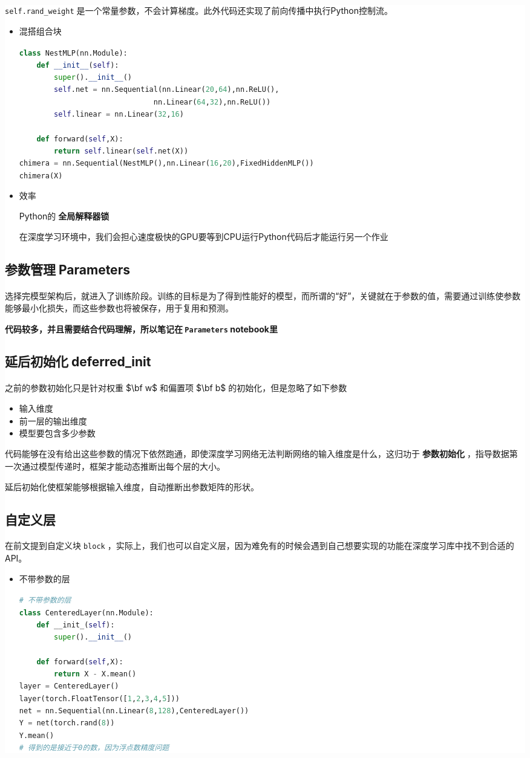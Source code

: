   `self.rand_weight` 是一个常量参数，不会计算梯度。此外代码还实现了前向传播中执行Python控制流。

- 混搭组合块

  ```python
  class NestMLP(nn.Module):
      def __init__(self):
          super().__init__()
          self.net = nn.Sequential(nn.Linear(20,64),nn.ReLU(),
                                 nn.Linear(64,32),nn.ReLU())
          self.linear = nn.Linear(32,16)
          
      def forward(self,X):
          return self.linear(self.net(X))
  chimera = nn.Sequential(NestMLP(),nn.Linear(16,20),FixedHiddenMLP())
  chimera(X)
  ```

- 效率

  Python的 **全局解释器锁** 

  在深度学习环境中，我们会担心速度极快的GPU要等到CPU运行Python代码后才能运行另一个作业



## 参数管理 Parameters

选择完模型架构后，就进入了训练阶段。训练的目标是为了得到性能好的模型，而所谓的“好”，关键就在于参数的值，需要通过训练使参数能够最小化损失，而这些参数也将被保存，用于复用和预测。

**代码较多，并且需要结合代码理解，所以笔记在 `Parameters` notebook里**



## 延后初始化 deferred_init

之前的参数初始化只是针对权重 $\bf w$ 和偏置项 $\bf b$ 的初始化，但是忽略了如下参数

- 输入维度
- 前一层的输出维度
- 模型要包含多少参数

代码能够在没有给出这些参数的情况下依然跑通，即使深度学习网络无法判断网络的输入维度是什么，这归功于 **参数初始化** ，指导数据第一次通过模型传递时，框架才能动态推断出每个层的大小。

延后初始化使框架能够根据输入维度，自动推断出参数矩阵的形状。



## 自定义层

在前文提到自定义块 `block` ，实际上，我们也可以自定义层，因为难免有的时候会遇到自己想要实现的功能在深度学习库中找不到合适的API。

- 不带参数的层

  ```python
  # 不带参数的层
  class CenteredLayer(nn.Module):
      def __init_(self):
          super().__init__()
          
      def forward(self,X):
          return X - X.mean()
  layer = CenteredLayer()
  layer(torch.FloatTensor([1,2,3,4,5]))
  net = nn.Sequential(nn.Linear(8,128),CenteredLayer())
  Y = net(torch.rand(8))
  Y.mean()
  # 得到的是接近于0的数，因为浮点数精度问题
  ```

